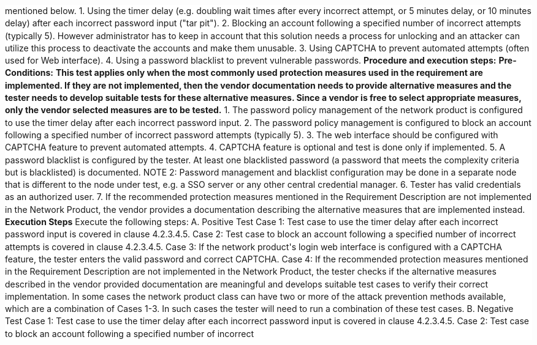 mentioned below.
1\. Using the timer delay (e.g. doubling wait times after every incorrect
attempt, or 5 minutes delay, or 10 minutes delay) after each incorrect
password input (\"tar pit\").
2\. Blocking an account following a specified number of incorrect attempts
(typically 5). However administrator has to keep in account that this solution
needs a process for unlocking and an attacker can utilize this process to
deactivate the accounts and make them unusable.
3\. Using CAPTCHA to prevent automated attempts (often used for Web
interface).
4\. Using a password blacklist to prevent vulnerable passwords.
**Procedure and execution steps:**
**Pre-Conditions:**
**This test applies only when the most commonly used protection measures used
in the requirement are implemented. If they are not implemented, then the
vendor documentation needs to provide alternative measures and the tester
needs to develop suitable tests for these alternative measures. Since a vendor
is free to select appropriate measures, only the vendor selected measures are
to be tested.**
1\. The password policy management of the network product is configured to use
the timer delay after each incorrect password input.
2\. The password policy management is configured to block an account following
a specified number of incorrect password attempts (typically 5).
3\. The web interface should be configured with CAPTCHA feature to prevent
automated attempts.
4\. CAPTCHA feature is optional and test is done only if implemented.
5\. A password blacklist is configured by the tester. At least one blacklisted
password (a password that meets the complexity criteria but is blacklisted) is
documented.
NOTE 2: Password management and blacklist configuration may be done in a
separate node that is different to the node under test, e.g. a SSO server or
any other central credential manager.
6\. Tester has valid credentials as an authorized user.
7\. If the recommended protection measures mentioned in the Requirement
Description are not implemented in the Network Product, the vendor provides a
documentation describing the alternative measures that are implemented
instead.
**Execution Steps**
Execute the following steps:
A. Positive Test
Case 1:
Test case to use the timer delay after each incorrect password input is
covered in clause 4.2.3.4.5.
Case 2:
Test case to block an account following a specified number of incorrect
attempts is covered in clause 4.2.3.4.5.
Case 3:
If the network product\'s login web interface is configured with a CAPTCHA
feature, the tester enters the valid password and correct CAPTCHA.
Case 4:
If the recommended protection measures mentioned in the Requirement
Description are not implemented in the Network Product, the tester checks if
the alternative measures described in the vendor provided documentation are
meaningful and develops suitable test cases to verify their correct
implementation.
In some cases the network product class can have two or more of the attack
prevention methods available, which are a combination of Cases 1-3. In such
cases the tester will need to run a combination of these test cases.
B. Negative Test
Case 1:
Test case to use the timer delay after each incorrect password input is
covered in clause 4.2.3.4.5.
Case 2:
Test case to block an account following a specified number of incorrect